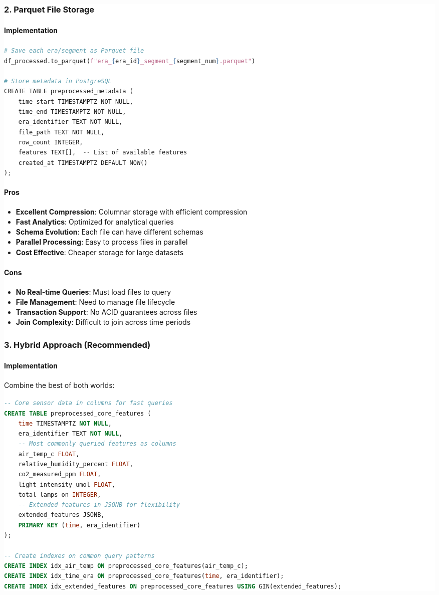 ### 2. Parquet File Storage

#### Implementation
```python
# Save each era/segment as Parquet file
df_processed.to_parquet(f"era_{era_id}_segment_{segment_num}.parquet")

# Store metadata in PostgreSQL
CREATE TABLE preprocessed_metadata (
    time_start TIMESTAMPTZ NOT NULL,
    time_end TIMESTAMPTZ NOT NULL,
    era_identifier TEXT NOT NULL,
    file_path TEXT NOT NULL,
    row_count INTEGER,
    features TEXT[],  -- List of available features
    created_at TIMESTAMPTZ DEFAULT NOW()
);
```

#### Pros
- **Excellent Compression**: Columnar storage with efficient compression
- **Fast Analytics**: Optimized for analytical queries
- **Schema Evolution**: Each file can have different schemas
- **Parallel Processing**: Easy to process files in parallel
- **Cost Effective**: Cheaper storage for large datasets

#### Cons
- **No Real-time Queries**: Must load files to query
- **File Management**: Need to manage file lifecycle
- **Transaction Support**: No ACID guarantees across files
- **Join Complexity**: Difficult to join across time periods

### 3. Hybrid Approach (Recommended)

#### Implementation
Combine the best of both worlds:

```sql
-- Core sensor data in columns for fast queries
CREATE TABLE preprocessed_core_features (
    time TIMESTAMPTZ NOT NULL,
    era_identifier TEXT NOT NULL,
    -- Most commonly queried features as columns
    air_temp_c FLOAT,
    relative_humidity_percent FLOAT,
    co2_measured_ppm FLOAT,
    light_intensity_umol FLOAT,
    total_lamps_on INTEGER,
    -- Extended features in JSONB for flexibility
    extended_features JSONB,
    PRIMARY KEY (time, era_identifier)
);

-- Create indexes on common query patterns
CREATE INDEX idx_air_temp ON preprocessed_core_features(air_temp_c);
CREATE INDEX idx_time_era ON preprocessed_core_features(time, era_identifier);
CREATE INDEX idx_extended_features ON preprocessed_core_features USING GIN(extended_features);
```
